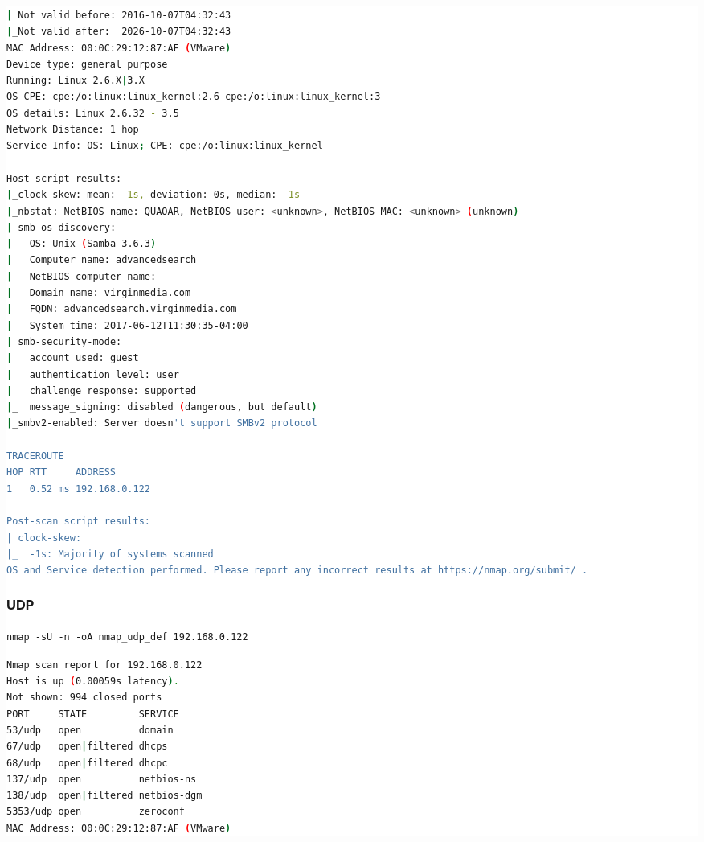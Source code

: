 ```bash
| Not valid before: 2016-10-07T04:32:43
|_Not valid after:  2026-10-07T04:32:43
MAC Address: 00:0C:29:12:87:AF (VMware)
Device type: general purpose
Running: Linux 2.6.X|3.X
OS CPE: cpe:/o:linux:linux_kernel:2.6 cpe:/o:linux:linux_kernel:3
OS details: Linux 2.6.32 - 3.5
Network Distance: 1 hop
Service Info: OS: Linux; CPE: cpe:/o:linux:linux_kernel

Host script results:
|_clock-skew: mean: -1s, deviation: 0s, median: -1s
|_nbstat: NetBIOS name: QUAOAR, NetBIOS user: <unknown>, NetBIOS MAC: <unknown> (unknown)
| smb-os-discovery: 
|   OS: Unix (Samba 3.6.3)
|   Computer name: advancedsearch
|   NetBIOS computer name: 
|   Domain name: virginmedia.com
|   FQDN: advancedsearch.virginmedia.com
|_  System time: 2017-06-12T11:30:35-04:00
| smb-security-mode: 
|   account_used: guest
|   authentication_level: user
|   challenge_response: supported
|_  message_signing: disabled (dangerous, but default)
|_smbv2-enabled: Server doesn't support SMBv2 protocol

TRACEROUTE
HOP RTT     ADDRESS
1   0.52 ms 192.168.0.122

Post-scan script results:
| clock-skew: 
|_  -1s: Majority of systems scanned
OS and Service detection performed. Please report any incorrect results at https://nmap.org/submit/ .
```

### UDP

`nmap -sU -n -oA nmap_udp_def 192.168.0.122`

```bash
Nmap scan report for 192.168.0.122
Host is up (0.00059s latency).
Not shown: 994 closed ports
PORT     STATE         SERVICE
53/udp   open          domain
67/udp   open|filtered dhcps
68/udp   open|filtered dhcpc
137/udp  open          netbios-ns
138/udp  open|filtered netbios-dgm
5353/udp open          zeroconf
MAC Address: 00:0C:29:12:87:AF (VMware)
```
